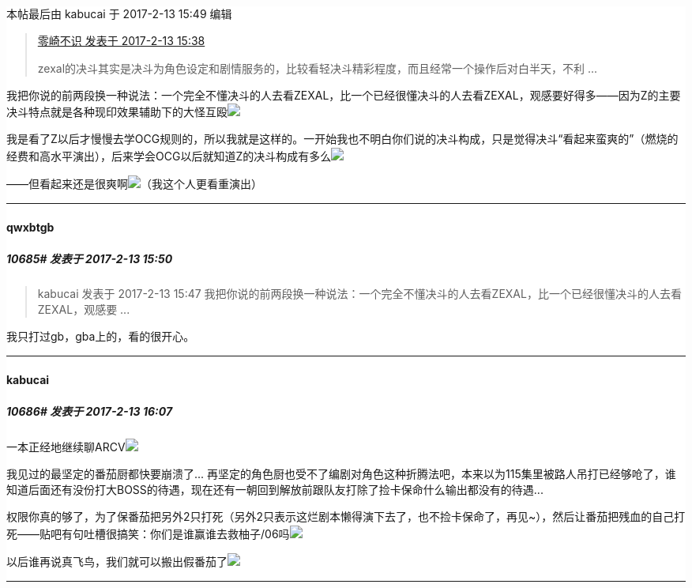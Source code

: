

 本帖最后由 kabucai 于 2017-2-13 15:49 编辑 
<blockquote><a href="httphttps://bbs.saraba1st.com/2b/forum.php?mod=redirect&amp;goto=findpost&amp;pid=35199593&amp;ptid=980228" target="_blank">零崎不识 发表于 2017-2-13 15:38</a>

zexal的决斗其实是决斗为角色设定和剧情服务的，比较看轻决斗精彩程度，而且经常一个操作后对白半天，不利 ...</blockquote>
我把你说的前两段换一种说法：一个完全不懂决斗的人去看ZEXAL，比一个已经很懂决斗的人去看ZEXAL，观感要好得多——因为Z的主要决斗特点就是各种现印效果辅助下的大怪互殴<img src="https://static.saraba1st.com/image/smiley/face/12.gif" referrerpolicy="no-referrer">


我是看了Z以后才慢慢去学OCG规则的，所以我就是这样的。一开始我也不明白你们说的决斗构成，只是觉得决斗“看起来蛮爽的”（燃烧的经费和高水平演出），后来学会OCG以后就知道Z的决斗构成有多么<img src="https://static.saraba1st.com/image/smiley/face/40.gif" referrerpolicy="no-referrer">

——但看起来还是很爽啊<img src="https://static.saraba1st.com/image/smiley/face/34.gif" referrerpolicy="no-referrer">（我这个人更看重演出）







-----

####  qwxbtgb  
##### 10685#       发表于 2017-2-13 15:50



<blockquote>kabucai 发表于 2017-2-13 15:47
我把你说的前两段换一种说法：一个完全不懂决斗的人去看ZEXAL，比一个已经很懂决斗的人去看ZEXAL，观感要 ...</blockquote>
我只打过gb，gba上的，看的很开心。







-----

####  kabucai  
##### 10686#       发表于 2017-2-13 16:07




一本正经地继续聊ARCV<img src="https://static.saraba1st.com/image/smiley/face/91.gif" referrerpolicy="no-referrer">


我见过的最坚定的番茄厨都快要崩溃了... 再坚定的角色厨也受不了编剧对角色这种折腾法吧，本来以为115集里被路人吊打已经够呛了，谁知道后面还有没份打大BOSS的待遇，现在还有一朝回到解放前跟队友打除了捡卡保命什么输出都没有的待遇... 


权限你真的够了，为了保番茄把另外2只打死（另外2只表示这烂剧本懒得演下去了，也不捡卡保命了，再见~），然后让番茄把残血的自己打死——贴吧有句吐槽很搞笑：你们是谁赢谁去救柚子/06吗<img src="https://static.saraba1st.com/image/smiley/face/129.gif" referrerpolicy="no-referrer">



以后谁再说真飞鸟，我们就可以搬出假番茄了<img src="https://static.saraba1st.com/image/smiley/face/118.gif" referrerpolicy="no-referrer">







-----
